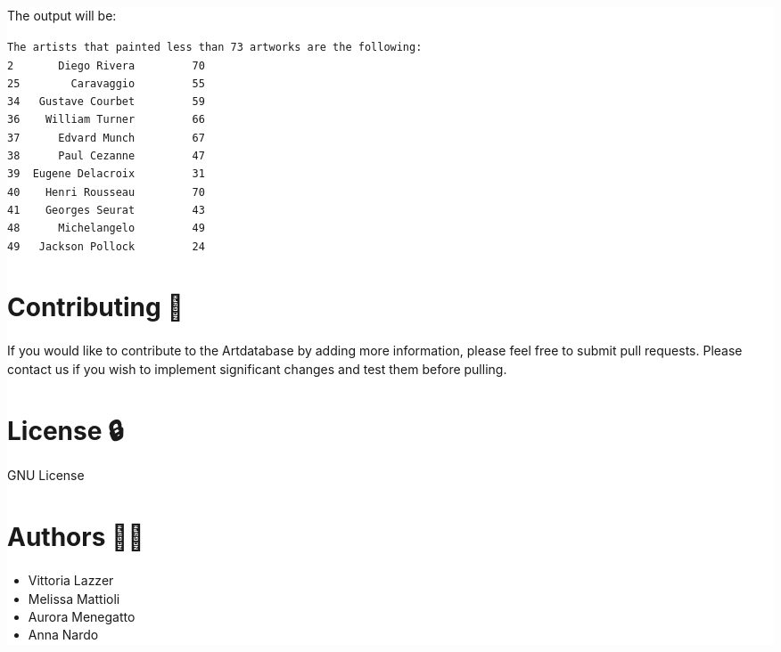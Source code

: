 The output will be:

```bash
The artists that painted less than 73 artworks are the following:
2       Diego Rivera         70
25        Caravaggio         55
34   Gustave Courbet         59
36    William Turner         66
37      Edvard Munch         67
38      Paul Cezanne         47
39  Eugene Delacroix         31
40    Henri Rousseau         70
41    Georges Seurat         43
48      Michelangelo         49
49   Jackson Pollock         24
```

# Contributing :handshake:

If you would like to contribute to the Artdatabase by adding more information, please feel free
to submit pull requests.
Please contact us if you wish to implement significant changes and test them before pulling.

# License :lock:

GNU License

# Authors :two_women_holding_hands::two_women_holding_hands:

- Vittoria Lazzer
- Melissa Mattioli
- Aurora Menegatto
- Anna Nardo
